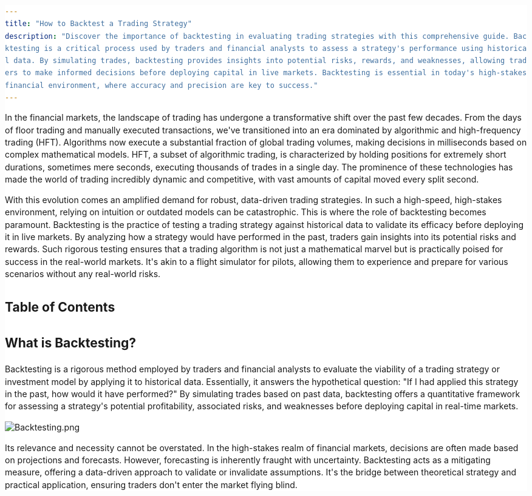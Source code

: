 ```yaml
---
title: "How to Backtest a Trading Strategy"
description: "Discover the importance of backtesting in evaluating trading strategies with this comprehensive guide. Backtesting is a critical process used by traders and financial analysts to assess a strategy's performance using historical data. By simulating trades, backtesting provides insights into potential risks, rewards, and weaknesses, allowing traders to make informed decisions before deploying capital in live markets. Backtesting is essential in today's high-stakes financial environment, where accuracy and precision are key to success."
---
```




In the financial markets, the landscape of trading has undergone a transformative shift over the past few decades. From the days of floor trading and manually executed transactions, we've transitioned into an era dominated by algorithmic and high-frequency trading (HFT). Algorithms now execute a substantial fraction of global trading volumes, making decisions in milliseconds based on complex mathematical models. HFT, a subset of algorithmic trading, is characterized by holding positions for extremely short durations, sometimes mere seconds, executing thousands of trades in a single day. The prominence of these technologies has made the world of trading incredibly dynamic and competitive, with vast amounts of capital moved every split second.

With this evolution comes an amplified demand for robust, data-driven trading strategies. In such a high-speed, high-stakes environment, relying on intuition or outdated models can be catastrophic. This is where the role of backtesting becomes paramount. Backtesting is the practice of testing a trading strategy against historical data to validate its efficacy before deploying it in live markets. By analyzing how a strategy would have performed in the past, traders gain insights into its potential risks and rewards. Such rigorous testing ensures that a trading algorithm is not just a mathematical marvel but is practically poised for success in the real-world markets. It's akin to a flight simulator for pilots, allowing them to experience and prepare for various scenarios without any real-world risks.


## Table of Contents

## What is Backtesting?

Backtesting is a rigorous method employed by traders and financial analysts to evaluate the viability of a trading strategy or investment model by applying it to historical data. Essentially, it answers the hypothetical question: "If I had applied this strategy in the past, how would it have performed?" By simulating trades based on past data, backtesting offers a quantitative framework for assessing a strategy's potential profitability, associated risks, and weaknesses before deploying capital in real-time markets.

![Backtesting.png](images/Backtesting.png)

Its relevance and necessity cannot be overstated. In the high-stakes realm of financial markets, decisions are often made based on projections and forecasts. However, forecasting is inherently fraught with uncertainty. Backtesting acts as a mitigating measure, offering a data-driven approach to validate or invalidate assumptions. It's the bridge between theoretical strategy and practical application, ensuring traders don't enter the market flying blind.
